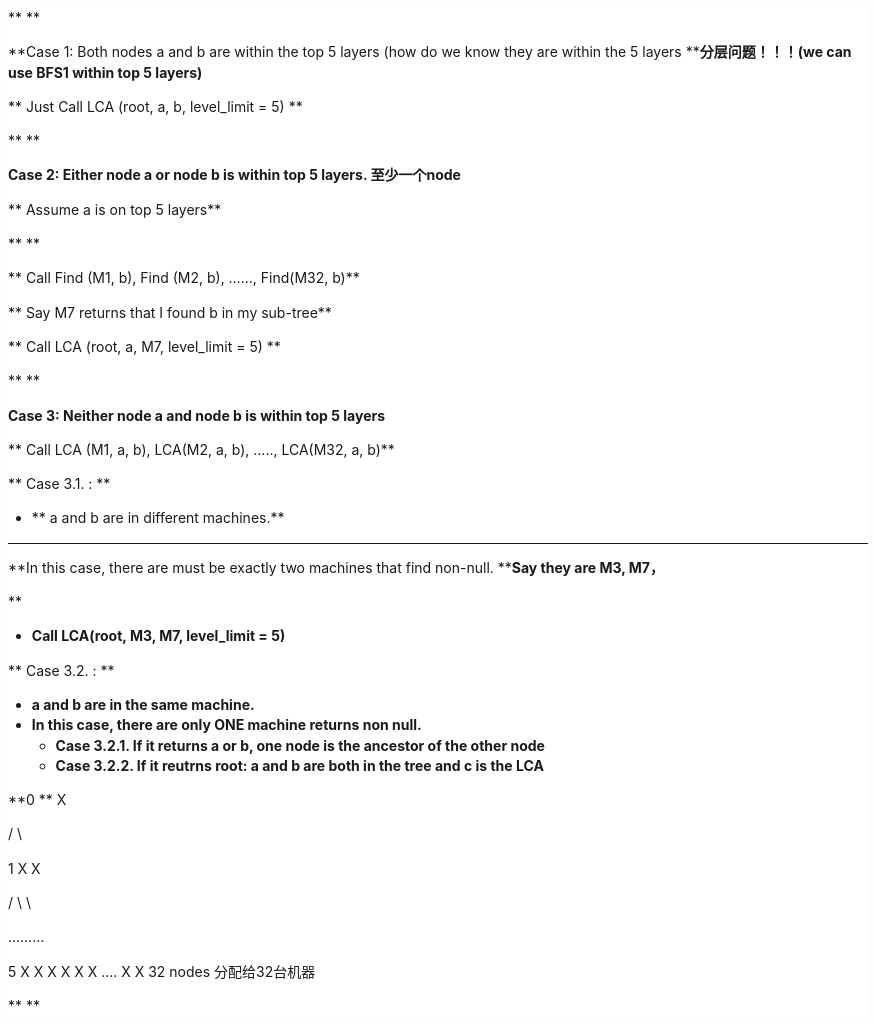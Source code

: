 **
**

**Case 1: Both nodes a and b are within the top 5 layers (how do we know they are within the 5 layers ****分层问题！！！(we can use BFS1 within top 5 layers)**

** Just Call LCA (root, a, b, level\_limit = 5) **

**
**

**Case 2: Either node a or node b is within top 5 layers. 至少一个node**

** Assume a is on top 5 layers**

**
**

** Call Find (M1, b), Find (M2, b), ……, Find(M32, b)**

** Say M7 returns that I found b in my sub-tree**

** Call LCA (root, a, M7, level\_limit = 5) **

**
**

**Case 3: Neither node a and node b is within top 5 layers**

** Call LCA (M1, a, b), LCA(M2, a, b), ….., LCA(M32, a, b)**

** Case 3.1\. : **

* ** a and b are in different machines.**
* **

  **In this case, there are must be exactly two machines that find non-null. `​`****Say they are M3, M7，**

**
* **Call LCA(root, M3, M7, level\_limit = 5)**

** Case 3.2\. : **

* **a and b are in the same machine.**
* **In this case, there are only ONE machine returns non null.**
  * **Case 3.2.1\. If it returns a or b, one node is the ancestor of the other node**
  * **Case 3.2.2\. If it reutrns root: a and b are both in the tree and c is the LCA**

**0 ** X

 / \\

1 X X

 / \\ \\

……... 

5 X X X X X X …. X X 32 nodes 分配给32台机器

**
**
